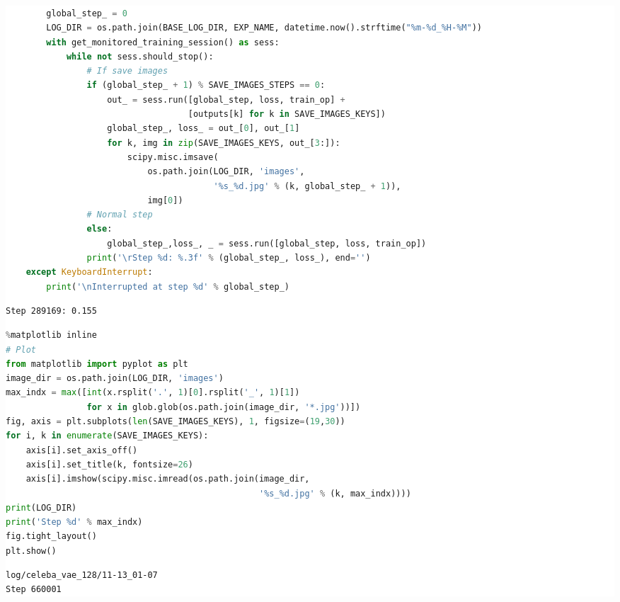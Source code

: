 ```python
        global_step_ = 0
        LOG_DIR = os.path.join(BASE_LOG_DIR, EXP_NAME, datetime.now().strftime("%m-%d_%H-%M"))
        with get_monitored_training_session() as sess:
            while not sess.should_stop():
                # If save images
                if (global_step_ + 1) % SAVE_IMAGES_STEPS == 0:
                    out_ = sess.run([global_step, loss, train_op] + 
                                    [outputs[k] for k in SAVE_IMAGES_KEYS])
                    global_step_, loss_ = out_[0], out_[1]
                    for k, img in zip(SAVE_IMAGES_KEYS, out_[3:]):
                        scipy.misc.imsave(
                            os.path.join(LOG_DIR, 'images', 
                                         '%s_%d.jpg' % (k, global_step_ + 1)), 
                            img[0])   
                # Normal step
                else:
                    global_step_,loss_, _ = sess.run([global_step, loss, train_op])
                print('\rStep %d: %.3f' % (global_step_, loss_), end='')
    except KeyboardInterrupt:
        print('\nInterrupted at step %d' % global_step_)                    
```

    Step 289169: 0.155


```python
%matplotlib inline
# Plot
from matplotlib import pyplot as plt
image_dir = os.path.join(LOG_DIR, 'images')
max_indx = max([int(x.rsplit('.', 1)[0].rsplit('_', 1)[1])
                for x in glob.glob(os.path.join(image_dir, '*.jpg'))])
fig, axis = plt.subplots(len(SAVE_IMAGES_KEYS), 1, figsize=(19,30))
for i, k in enumerate(SAVE_IMAGES_KEYS):
    axis[i].set_axis_off()
    axis[i].set_title(k, fontsize=26)
    axis[i].imshow(scipy.misc.imread(os.path.join(image_dir, 
                                                  '%s_%d.jpg' % (k, max_indx))))
print(LOG_DIR)
print('Step %d' % max_indx)
fig.tight_layout()
plt.show()
```

    log/celeba_vae_128/11-13_01-07
    Step 660001


